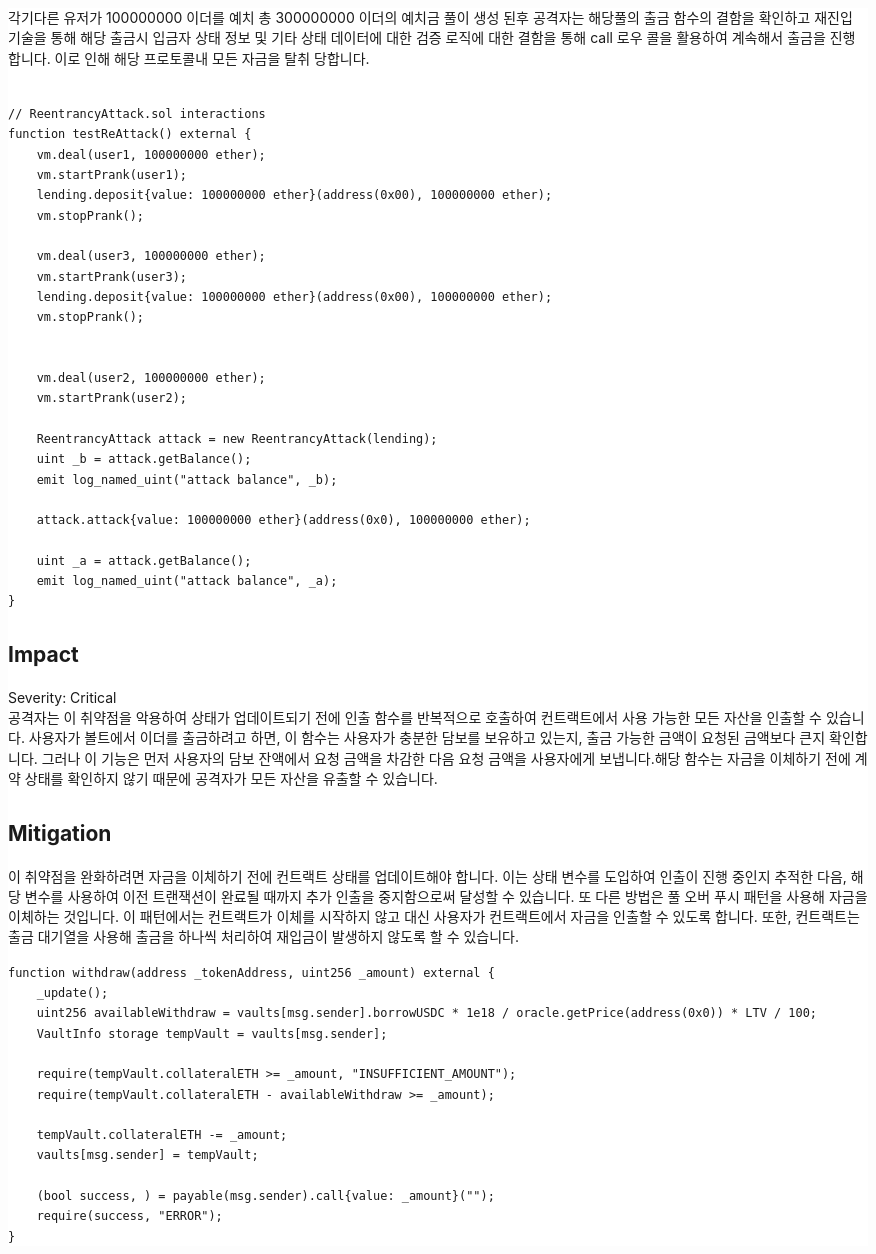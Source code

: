 각기다른 유저가 100000000 이더를 예치 총 300000000 이더의 예치금 풀이 생성 된후 공격자는 해당풀의 출금 함수의 결함을 확인하고 재진입 기술을 통해 해당 출금시 입금자 상태 정보 및 기타 상태 데이터에 대한 검증 로직에 대한 결함을 통해 call 로우 콜을 활용하여 계속해서 출금을 진행합니다. 이로 인해 해당 프로토콜내 모든 자금을 탈취 당합니다.
```solidity

// ReentrancyAttack.sol interactions
function testReAttack() external {
    vm.deal(user1, 100000000 ether);
    vm.startPrank(user1);
    lending.deposit{value: 100000000 ether}(address(0x00), 100000000 ether);
    vm.stopPrank();

    vm.deal(user3, 100000000 ether);
    vm.startPrank(user3);
    lending.deposit{value: 100000000 ether}(address(0x00), 100000000 ether);
    vm.stopPrank();


    vm.deal(user2, 100000000 ether);
    vm.startPrank(user2);

    ReentrancyAttack attack = new ReentrancyAttack(lending);
    uint _b = attack.getBalance();
    emit log_named_uint("attack balance", _b);
    
    attack.attack{value: 100000000 ether}(address(0x0), 100000000 ether);

    uint _a = attack.getBalance();
    emit log_named_uint("attack balance", _a);
}
```

## Impact
Severity: Critical <br/>
공격자는 이 취약점을 악용하여 상태가 업데이트되기 전에 인출 함수를 반복적으로 호출하여 컨트랙트에서 사용 가능한 모든 자산을 인출할 수 있습니다. 사용자가 볼트에서 이더를 출금하려고 하면, 이 함수는 사용자가 충분한 담보를 보유하고 있는지, 출금 가능한 금액이 요청된 금액보다 큰지 확인합니다. 그러나 이 기능은 먼저 사용자의 담보 잔액에서 요청 금액을 차감한 다음 요청 금액을 사용자에게 보냅니다.해당 함수는 자금을 이체하기 전에 계약 상태를 확인하지 않기 때문에 공격자가 모든 자산을 유출할 수 있습니다.

## Mitigation
이 취약점을 완화하려면 자금을 이체하기 전에 컨트랙트 상태를 업데이트해야 합니다. 이는 상태 변수를 도입하여 인출이 진행 중인지 추적한 다음, 해당 변수를 사용하여 이전 트랜잭션이 완료될 때까지 추가 인출을 중지함으로써 달성할 수 있습니다. 또 다른 방법은 풀 오버 푸시 패턴을 사용해 자금을 이체하는 것입니다. 이 패턴에서는 컨트랙트가 이체를 시작하지 않고 대신 사용자가 컨트랙트에서 자금을 인출할 수 있도록 합니다. 또한, 컨트랙트는 출금 대기열을 사용해 출금을 하나씩 처리하여 재입금이 발생하지 않도록 할 수 있습니다.
```solidity
function withdraw(address _tokenAddress, uint256 _amount) external {
    _update();
    uint256 availableWithdraw = vaults[msg.sender].borrowUSDC * 1e18 / oracle.getPrice(address(0x0)) * LTV / 100;
    VaultInfo storage tempVault = vaults[msg.sender];

    require(tempVault.collateralETH >= _amount, "INSUFFICIENT_AMOUNT");
    require(tempVault.collateralETH - availableWithdraw >= _amount);

    tempVault.collateralETH -= _amount;
    vaults[msg.sender] = tempVault;

    (bool success, ) = payable(msg.sender).call{value: _amount}("");
    require(success, "ERROR");
}
```

